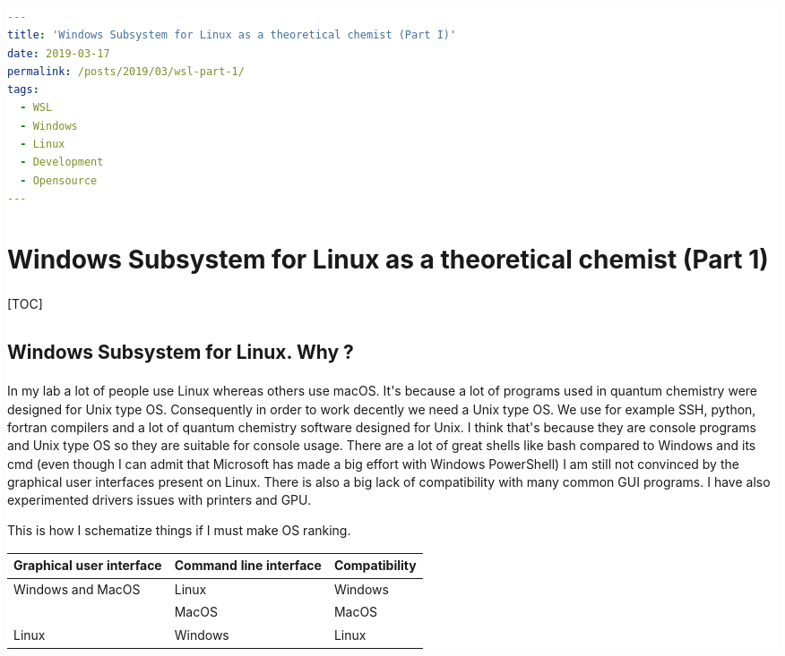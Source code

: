 ```yaml
---
title: 'Windows Subsystem for Linux as a theoretical chemist (Part I)'
date: 2019-03-17
permalink: /posts/2019/03/wsl-part-1/
tags:
  - WSL
  - Windows
  - Linux
  - Development
  - Opensource
---
```


Windows Subsystem for Linux as a theoretical chemist (Part 1)
======

[TOC]



## Windows Subsystem for Linux. Why ?


In my lab a lot of people use Linux whereas others use macOS. It's because a lot of programs used in quantum chemistry were designed for Unix type OS. Consequently in order to work decently we need a Unix type OS. We use for example SSH, python, fortran compilers and a lot of quantum chemistry software designed for Unix. I think that's because they are console programs and Unix type OS so they are suitable for console usage. There are a lot of great shells like bash compared to Windows and its cmd (even though I can admit that Microsoft has made a big effort with Windows PowerShell)  I am still not convinced by the graphical user interfaces present on Linux. There is also a big lack of compatibility with many common GUI programs. I have also experimented drivers issues with printers and GPU.

This is how I schematize things if I must make OS ranking.

<table>
    <thead>
        <tr>
            <th>Graphical user interface</th>
            <th>Command line interface</th>
            <th>Compatibility</th>
        </tr>
    </thead>
    <tbody>
        <tr>
            <td rowspan=2> Windows and MacOS</td>
            <td>Linux</td>
            <td>Windows</td>
        </tr>
        <tr>
            <td>MacOS</td>
            <td>MacOS</td>
        </tr>
        <tr>
            <td>Linux</td>
            <td>Windows</td>
            <td>Linux</td>
        </tr>
    </tbody>
</table>

